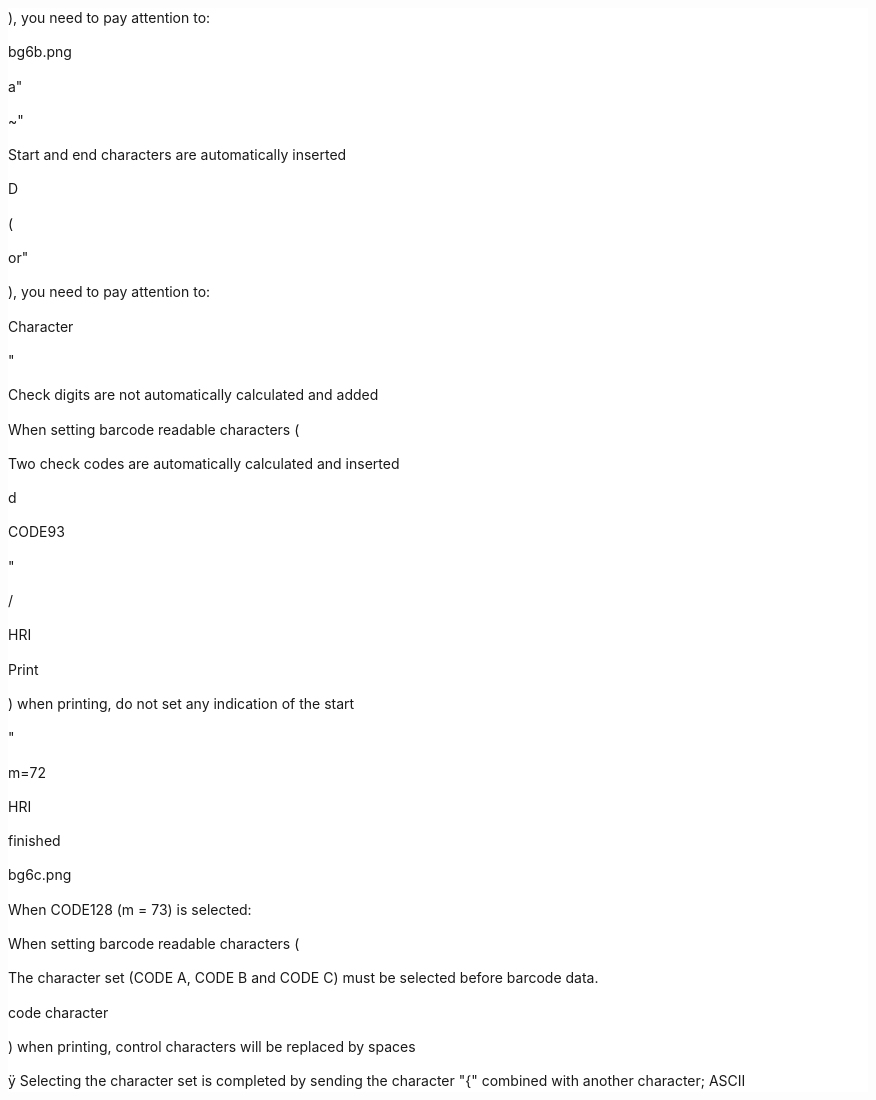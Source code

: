 ), you need to pay attention to:



bg6b.png

a"

~"

Start and end characters are automatically inserted

D

(

or"

), you need to pay attention to:

Character

"

Check digits are not automatically calculated and added

When setting barcode readable characters (

Two check codes are automatically calculated and inserted

d

CODE93

"

/

HRI

Print

) when printing, do not set any indication of the start

"

m=72

HRI

finished



bg6c.png

When CODE128 (m \= 73) is selected:

When setting barcode readable characters (

The character set (CODE A, CODE B and CODE C) must be selected before barcode data.

code character

) when printing, control characters will be replaced by spaces

ÿ Selecting the character set is completed by sending the character "{" combined with another character; ASCII
